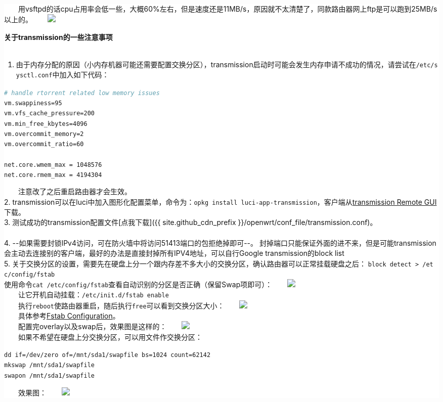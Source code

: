 　　用vsftpd的话cpu占用率会低一些，大概60%左右，但是速度还是11MB/s，原因就不太清楚了，同款路由器网上ftp是可以跑到25MB/s 以上的。
<img src="{{ site.cdn_prefix }}/screenshots/2017-2-9-0004.jpg" class="img-ressponssive" style="width: 90%;margin-left: 3%">

<strong>关于transmission的一些注意事项</strong>
<br>
<br>
1. 由于内存分配的原因（小内存机器可能还需要配置交换分区），transmission启动时可能会发生内存申请不成功的情况，请尝试在<code>/etc/sysctl.conf</code>中加入如下代码：

```bash
# handle rtorrent related low memory issues
vm.swappiness=95
vm.vfs_cache_pressure=200
vm.min_free_kbytes=4096
vm.overcommit_memory=2
vm.overcommit_ratio=60

net.core.wmem_max = 1048576
net.core.rmem_max = 4194304
```
　　注意改了之后重启路由器才会生效。
<br>
2. transmission可以在luci中加入图形化配置菜单，命令为：`opkg install luci-app-transmission`，客户端从[transmission Remote GUI](https://sourceforge.net/projects/transgui/postdownload?source=dlp)下载。<br>
3. 测试成功的transmission配置文件[点我下载]({{ site.github_cdn_prefix }}/openwrt/conf_file/transmission.conf)。<br>
<br>
4. --如果需要封锁IPv4访问，可在防火墙中将访问51413端口的包拒绝掉即可--。
封掉端口只能保证外面的进不来，但是可能transmission会主动去连接别的客户端，最好的办法是直接封掉所有IPV4地址，可以自行Google transmission的block  list
<br>
5. 关于交换分区的设置，需要先在硬盘上分一个跟内存差不多大小的交换分区，确认路由器可以正常挂载硬盘之后：
`block detect > /etc/config/fstab`<br>
使用命令`cat /etc/config/fstab`查看自动识别的分区是否正确（保留Swap项即可）：
<img src="{{ site.cdn_prefix }}/screenshots/2017-2-10-0001.jpg" class="img-ressponssive" style="width: 90%;margin-left: 3%">
<br>
　　让它开机自动挂载：`/etc/init.d/fstab enable`<br>
　　执行`reboot`使路由器重启，随后执行`free`可以看到交换分区大小：
<img src="{{ site.cdn_prefix }}/screenshots/2017-2-10-0002.jpg" class="img-ressponssive" style="width: 90%;margin-left: 3%"><br>
　　具体参考[Fstab Configuration](https://wiki.openwrt.org/doc/uci/fstab#addingswappartitions)。<br>
　　配置完overlay以及swap后，效果图是这样的：
<img src="{{ site.cdn_prefix }}/screenshots/2017-2-10-0004.jpg" class="img-ressponssive" style="width: 90%;margin-left: 3%"><br>
　　如果不希望在硬盘上分交换分区，可以用文件作交换分区：

```
dd if=/dev/zero of=/mnt/sda1/swapfile bs=1024 count=62142
mkswap /mnt/sda1/swapfile
swapon /mnt/sda1/swapfile
```
　　效果图：
<img src="{{ site.cdn_prefix }}/screenshots/2017-2-10-0008.jpg" class="img-ressponssive" style="width: 90%;margin-left: 3%">
<br>
